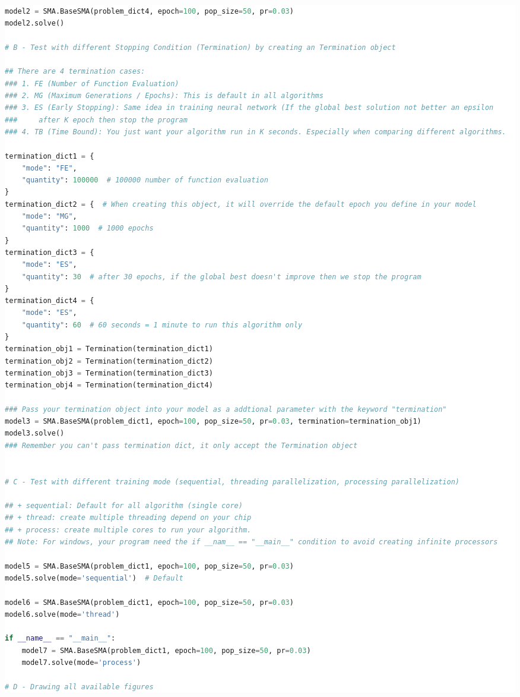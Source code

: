 ```python 
model2 = SMA.BaseSMA(problem_dict4, epoch=100, pop_size=50, pr=0.03)
model2.solve()

# B - Test with different Stopping Condition (Termination) by creating an Termination object

## There are 4 termination cases:
### 1. FE (Number of Function Evaluation)
### 2. MG (Maximum Generations / Epochs): This is default in all algorithms
### 3. ES (Early Stopping): Same idea in training neural network (If the global best solution not better an epsilon
###     after K epoch then stop the program
### 4. TB (Time Bound): You just want your algorithm run in K seconds. Especially when comparing different algorithms.

termination_dict1 = {
    "mode": "FE",
    "quantity": 100000  # 100000 number of function evaluation
}
termination_dict2 = {  # When creating this object, it will override the default epoch you define in your model
    "mode": "MG",
    "quantity": 1000  # 1000 epochs
}
termination_dict3 = {
    "mode": "ES",
    "quantity": 30  # after 30 epochs, if the global best doesn't improve then we stop the program
}
termination_dict4 = {
    "mode": "ES",
    "quantity": 60  # 60 seconds = 1 minute to run this algorithm only
}
termination_obj1 = Termination(termination_dict1)
termination_obj2 = Termination(termination_dict2)
termination_obj3 = Termination(termination_dict3)
termination_obj4 = Termination(termination_dict4)

### Pass your termination object into your model as a addtional parameter with the keyword "termination"
model3 = SMA.BaseSMA(problem_dict1, epoch=100, pop_size=50, pr=0.03, termination=termination_obj1)
model3.solve()
### Remember you can't pass termination dict, it only accept the Termination object


# C - Test with different training mode (sequential, threading parallelization, processing parallelization)

## + sequential: Default for all algorithm (single core)
## + thread: create multiple threading depend on your chip
## + process: create multiple cores to run your algorithm.
## Note: For windows, your program need the if __nam__ == "__main__" condition to avoid creating infinite processors

model5 = SMA.BaseSMA(problem_dict1, epoch=100, pop_size=50, pr=0.03)
model5.solve(mode='sequential')  # Default

model6 = SMA.BaseSMA(problem_dict1, epoch=100, pop_size=50, pr=0.03)
model6.solve(mode='thread')

if __name__ == "__main__":
    model7 = SMA.BaseSMA(problem_dict1, epoch=100, pop_size=50, pr=0.03)
    model7.solve(mode='process')

# D - Drawing all available figures
```